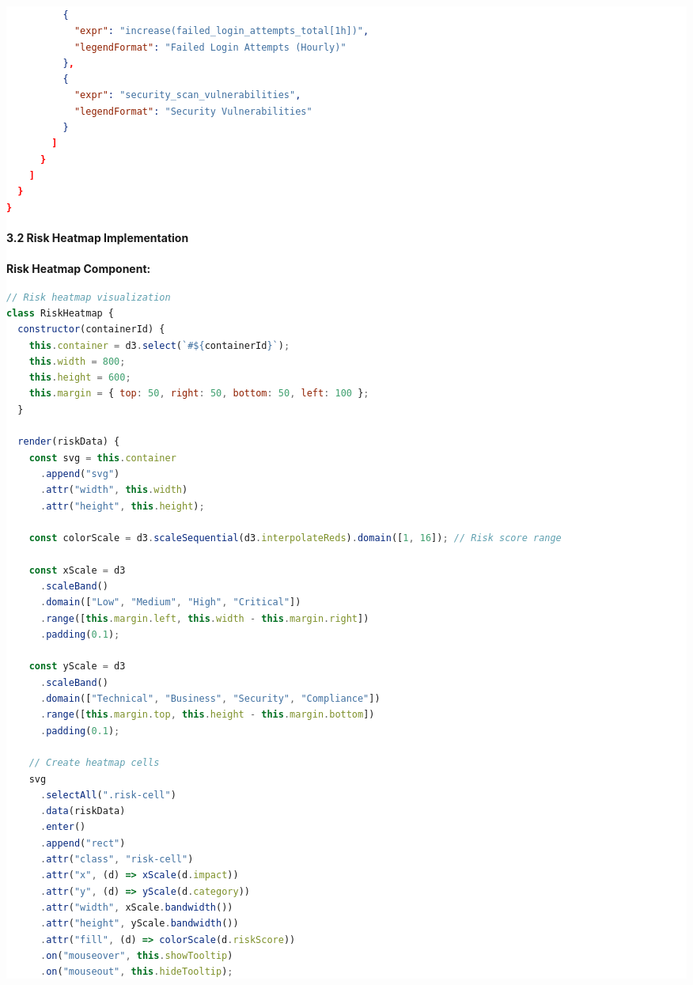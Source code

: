 ```json
          {
            "expr": "increase(failed_login_attempts_total[1h])",
            "legendFormat": "Failed Login Attempts (Hourly)"
          },
          {
            "expr": "security_scan_vulnerabilities",
            "legendFormat": "Security Vulnerabilities"
          }
        ]
      }
    ]
  }
}
```

#### 3.2 Risk Heatmap Implementation

**Risk Heatmap Component:**

```javascript
// Risk heatmap visualization
class RiskHeatmap {
  constructor(containerId) {
    this.container = d3.select(`#${containerId}`);
    this.width = 800;
    this.height = 600;
    this.margin = { top: 50, right: 50, bottom: 50, left: 100 };
  }

  render(riskData) {
    const svg = this.container
      .append("svg")
      .attr("width", this.width)
      .attr("height", this.height);

    const colorScale = d3.scaleSequential(d3.interpolateReds).domain([1, 16]); // Risk score range

    const xScale = d3
      .scaleBand()
      .domain(["Low", "Medium", "High", "Critical"])
      .range([this.margin.left, this.width - this.margin.right])
      .padding(0.1);

    const yScale = d3
      .scaleBand()
      .domain(["Technical", "Business", "Security", "Compliance"])
      .range([this.margin.top, this.height - this.margin.bottom])
      .padding(0.1);

    // Create heatmap cells
    svg
      .selectAll(".risk-cell")
      .data(riskData)
      .enter()
      .append("rect")
      .attr("class", "risk-cell")
      .attr("x", (d) => xScale(d.impact))
      .attr("y", (d) => yScale(d.category))
      .attr("width", xScale.bandwidth())
      .attr("height", yScale.bandwidth())
      .attr("fill", (d) => colorScale(d.riskScore))
      .on("mouseover", this.showTooltip)
      .on("mouseout", this.hideTooltip);

```